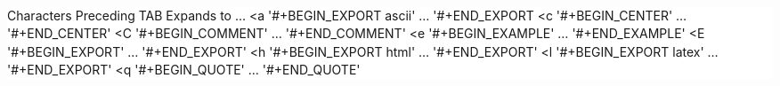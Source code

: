 <colgroup>
<col  class="org-left" />

<col  class="org-left" />
</colgroup>
<thead>
<tr>
<th scope="col" class="org-left">Characters Preceding TAB</th>
<th scope="col" class="org-left">Expands to &#x2026;</th>
</tr>
</thead>

<tbody>
<tr>
<td class="org-left">&lt;a</td>
<td class="org-left">'#+BEGIN_EXPORT ascii' … '#+END_EXPORT</td>
</tr>


<tr>
<td class="org-left">&lt;c</td>
<td class="org-left">'#+BEGIN_CENTER' … '#+END_CENTER'</td>
</tr>


<tr>
<td class="org-left">&lt;C</td>
<td class="org-left">'#+BEGIN_COMMENT' … '#+END_COMMENT'</td>
</tr>


<tr>
<td class="org-left">&lt;e</td>
<td class="org-left">'#+BEGIN_EXAMPLE' … '#+END_EXAMPLE'</td>
</tr>


<tr>
<td class="org-left">&lt;E</td>
<td class="org-left">'#+BEGIN_EXPORT' … '#+END_EXPORT'</td>
</tr>


<tr>
<td class="org-left">&lt;h</td>
<td class="org-left">'#+BEGIN_EXPORT html' … '#+END_EXPORT'</td>
</tr>


<tr>
<td class="org-left">&lt;l</td>
<td class="org-left">'#+BEGIN_EXPORT latex' … '#+END_EXPORT'</td>
</tr>


<tr>
<td class="org-left">&lt;q</td>
<td class="org-left">'#+BEGIN_QUOTE' … '#+END_QUOTE'</td>
</tr>

